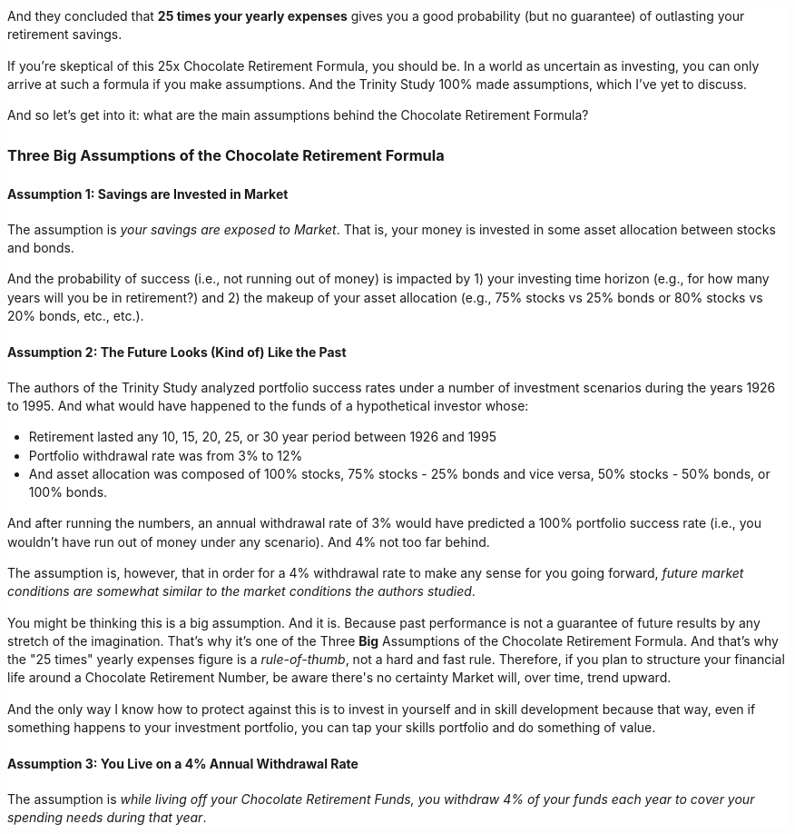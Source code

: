 And they concluded that **25 times your yearly expenses** gives you a good probability (but no guarantee) of outlasting your retirement savings.

If you’re skeptical of this 25x Chocolate Retirement Formula, you should be. In a world as uncertain as investing, you can only arrive at such a formula if you make assumptions. And the Trinity Study 100% made assumptions, which I’ve yet to discuss. 

And so let’s get into it: what are the main assumptions behind the Chocolate Retirement Formula? 

### Three Big Assumptions of the Chocolate Retirement Formula

#### Assumption 1: Savings are Invested in Market

The assumption is *your savings are exposed to Market*. That is, your money is invested in some asset allocation between stocks and bonds.

And the probability of success (i.e., not running out of money) is impacted by 1) your investing time horizon (e.g., for how many years will you be in retirement?) and 2) the makeup of your asset allocation (e.g., 75% stocks vs 25% bonds or 80% stocks vs 20% bonds, etc., etc.).

#### Assumption 2: The Future Looks (Kind of) Like the Past

The authors of the Trinity Study analyzed portfolio success rates under a number of investment scenarios during the years 1926 to 1995. And what would have happened to the funds of a hypothetical investor whose:

* Retirement lasted any 10, 15, 20, 25, or 30 year period between 1926 and 1995
* Portfolio withdrawal rate was from 3% to 12%
* And asset allocation was composed of 100% stocks, 75% stocks - 25% bonds and vice versa, 50% stocks - 50% bonds, or 100% bonds. 

And after running the numbers, an annual withdrawal rate of 3% would have predicted a 100% portfolio success rate (i.e., you wouldn’t have run out of money under any scenario). And 4% not too far behind.

The assumption is, however, that in order for a 4% withdrawal rate to make any sense for you going forward, *future market conditions are somewhat similar to the market conditions the authors studied*.

You might be thinking this is a big assumption. And it is. Because past performance is not a guarantee of future results by any stretch of the imagination. That’s why it’s one of the Three **Big** Assumptions of the Chocolate Retirement Formula. And that’s why the "25 times" yearly expenses figure is a *rule-of-thumb*, not a hard and fast rule. Therefore, if you plan to structure your financial life around a Chocolate Retirement Number, be aware there's no certainty Market will, over time, trend upward. 

And the only way I know how to protect against this is to invest in yourself and in skill development because that way, even if something happens to your investment portfolio, you can tap your skills portfolio and do something of value. 

#### Assumption 3: You Live on a 4% Annual Withdrawal Rate

The assumption is *while living off your Chocolate Retirement Funds, you withdraw 4% of your funds each year to cover your spending needs during that year*. 
